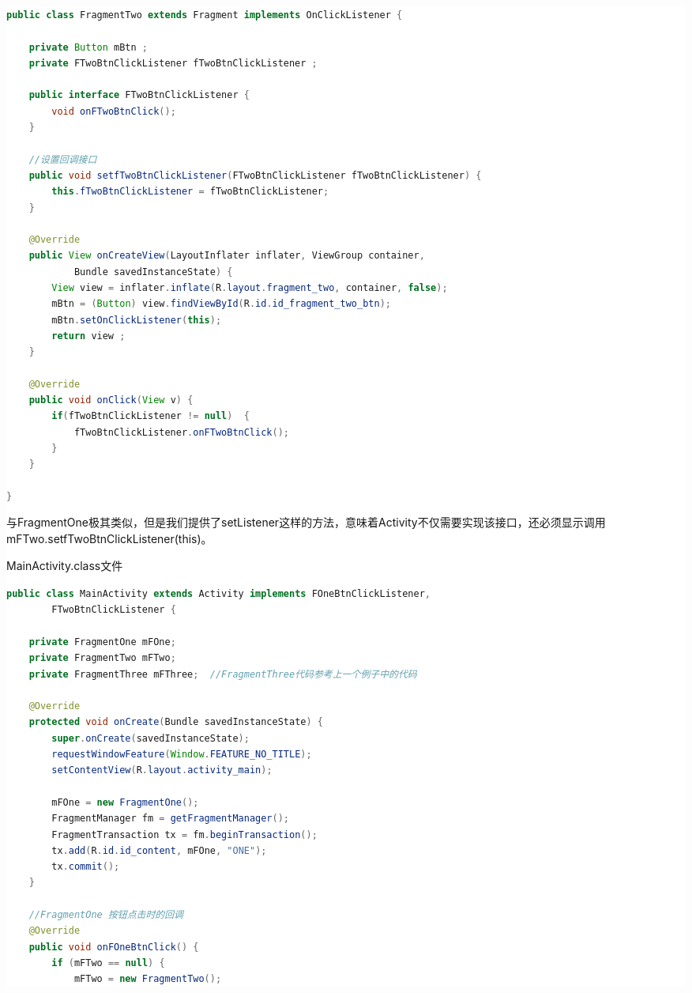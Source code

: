```java
public class FragmentTwo extends Fragment implements OnClickListener {

    private Button mBtn ;  
    private FTwoBtnClickListener fTwoBtnClickListener ;  

    public interface FTwoBtnClickListener {  
        void onFTwoBtnClick();  
    }  

    //设置回调接口  
    public void setfTwoBtnClickListener(FTwoBtnClickListener fTwoBtnClickListener) {  
        this.fTwoBtnClickListener = fTwoBtnClickListener;  
    }  

    @Override  
    public View onCreateView(LayoutInflater inflater, ViewGroup container,  
            Bundle savedInstanceState) {  
        View view = inflater.inflate(R.layout.fragment_two, container, false);  
        mBtn = (Button) view.findViewById(R.id.id_fragment_two_btn);  
        mBtn.setOnClickListener(this);  
        return view ;   
    }  

    @Override  
    public void onClick(View v) {  
        if(fTwoBtnClickListener != null)  {  
            fTwoBtnClickListener.onFTwoBtnClick();  
        }  
    }  

}
```

与FragmentOne极其类似，但是我们提供了setListener这样的方法，意味着Activity不仅需要实现该接口，还必须显示调用mFTwo.setfTwoBtnClickListener(this)。

MainActivity.class文件

```java
public class MainActivity extends Activity implements FOneBtnClickListener,  
        FTwoBtnClickListener {  

    private FragmentOne mFOne;  
    private FragmentTwo mFTwo;  
    private FragmentThree mFThree;  //FragmentThree代码参考上一个例子中的代码

    @Override  
    protected void onCreate(Bundle savedInstanceState) {  
        super.onCreate(savedInstanceState);  
        requestWindowFeature(Window.FEATURE_NO_TITLE);  
        setContentView(R.layout.activity_main);  

        mFOne = new FragmentOne();  
        FragmentManager fm = getFragmentManager();  
        FragmentTransaction tx = fm.beginTransaction();  
        tx.add(R.id.id_content, mFOne, "ONE");  
        tx.commit();  
    }  

    //FragmentOne 按钮点击时的回调  
    @Override  
    public void onFOneBtnClick() { 
        if (mFTwo == null) {  
            mFTwo = new FragmentTwo();  
```